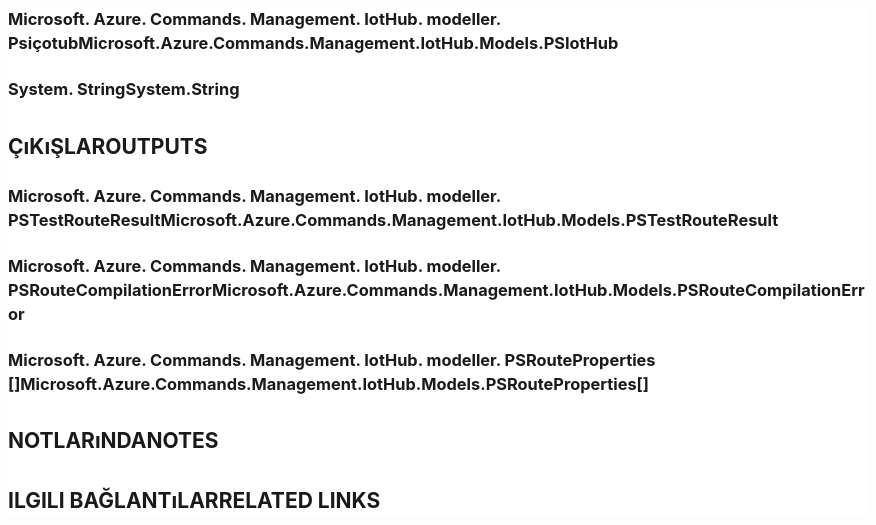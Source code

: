 ### <span data-ttu-id="f8116-148">Microsoft. Azure. Commands. Management. IotHub. modeller. Psiçotub</span><span class="sxs-lookup"><span data-stu-id="f8116-148">Microsoft.Azure.Commands.Management.IotHub.Models.PSIotHub</span></span>

### <span data-ttu-id="f8116-149">System. String</span><span class="sxs-lookup"><span data-stu-id="f8116-149">System.String</span></span>

## <span data-ttu-id="f8116-150">ÇıKıŞLAR</span><span class="sxs-lookup"><span data-stu-id="f8116-150">OUTPUTS</span></span>

### <span data-ttu-id="f8116-151">Microsoft. Azure. Commands. Management. IotHub. modeller. PSTestRouteResult</span><span class="sxs-lookup"><span data-stu-id="f8116-151">Microsoft.Azure.Commands.Management.IotHub.Models.PSTestRouteResult</span></span>

### <span data-ttu-id="f8116-152">Microsoft. Azure. Commands. Management. IotHub. modeller. PSRouteCompilationError</span><span class="sxs-lookup"><span data-stu-id="f8116-152">Microsoft.Azure.Commands.Management.IotHub.Models.PSRouteCompilationError</span></span>

### <span data-ttu-id="f8116-153">Microsoft. Azure. Commands. Management. IotHub. modeller. PSRouteProperties []</span><span class="sxs-lookup"><span data-stu-id="f8116-153">Microsoft.Azure.Commands.Management.IotHub.Models.PSRouteProperties[]</span></span>

## <span data-ttu-id="f8116-154">NOTLARıNDA</span><span class="sxs-lookup"><span data-stu-id="f8116-154">NOTES</span></span>

## <span data-ttu-id="f8116-155">ILGILI BAĞLANTıLAR</span><span class="sxs-lookup"><span data-stu-id="f8116-155">RELATED LINKS</span></span>
